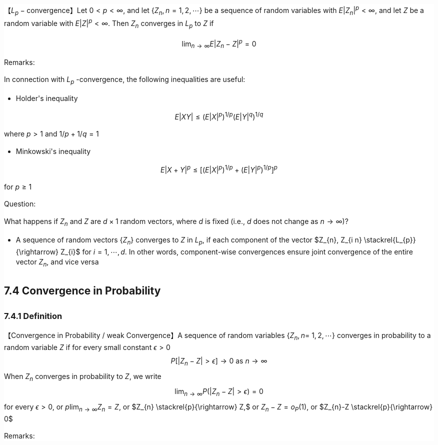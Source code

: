 【$L_{p}-\text{convergence}$】Let $0<p<\infty,$ and let $\left\{Z_{n}, n=1,2, \cdots\right\}$ be a sequence of random variables with $E\left|Z_{n}\right|^{p}<\infty,$ and let $Z$ be a random variable with $E|Z|^{p}<\infty .$ Then $Z_{n}$ converges in $L_{p}$ to $Z$ if

$$
\lim _{n \rightarrow \infty} E\left|Z_{n}-Z\right|^{p}=0
$$

Remarks:

In connection with $L_{p}$ -convergence, the following inequalities are useful:

- Holder's inequality

$$
E|X Y| \leq\left(E|X|^{p}\right)^{1 / p}\left(E|Y|^{q}\right)^{1 / q}
$$

where $p>1$ and $1 / p+1 / q=1$

- Minkowski's inequality

$$
E|X+Y|^{p} \leq\left[\left(E|X|^{p}\right)^{1 / p}+\left(E|Y|^{p}\right)^{1 / p}\right]^{p}
$$

for $p \geq 1$

Question: 

What happens if $Z_{n}$ and $Z$ are $d \times 1$ random vectors, where $d$ is fixed (i.e., $d$ does not change as $n \rightarrow \infty) ?$

- A sequence of random vectors $\left\{Z_{n}\right\}$ converges to $Z$ in $L_{p},$ if each component of the vector $Z_{n}, Z_{i n} \stackrel{L_{p}}{\rightarrow} Z_{i}$ for $i=1, \cdots, d$. In other words, component-wise convergences ensure joint convergence of the entire vector $Z_{n},$ and vice versa


## 7.4 Convergence in Probability

### 7.4.1 Definition

【Convergence in Probability / weak Convergence】A sequence of random variables $\left\{Z_{n}, n=\right.$ $1,2, \cdots\}$ converges in probability to a random variable $Z$ if for every small constant $\epsilon>0$
$$
P\left[\left|Z_{n}-Z\right|>\epsilon\right] \rightarrow 0 \text { as } n \rightarrow \infty
$$
When $Z_{n}$ converges in probability to $Z$, we write
$$
\lim _{n \rightarrow \infty} P\left(\left|Z_{n}-Z\right|>\epsilon\right)=0
$$
for every $\epsilon>0,$ or $p \lim _{n \rightarrow \infty} Z_{n}=Z,$ or $Z_{n} \stackrel{p}{\rightarrow} Z,$ or $Z_{n}-Z=o_{P}(1),$ or $Z_{n}-Z \stackrel{p}{\rightarrow} 0$

Remarks:

